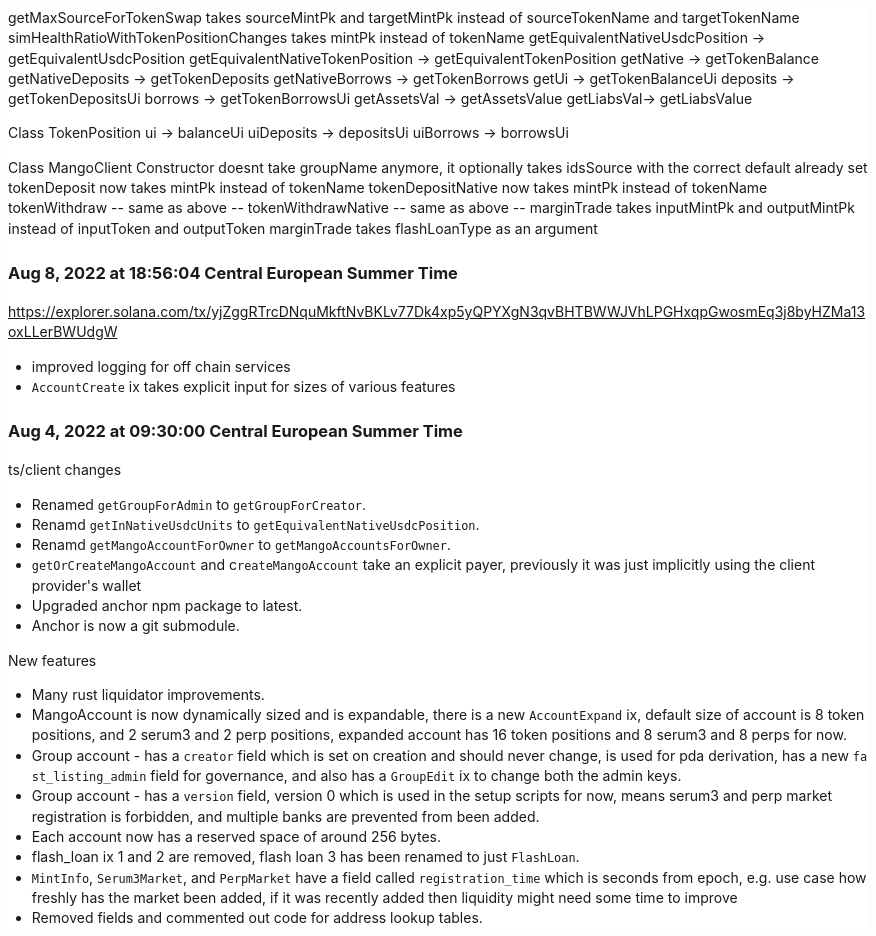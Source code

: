   getMaxSourceForTokenSwap takes sourceMintPk and targetMintPk instead of sourceTokenName and targetTokenName
  simHealthRatioWithTokenPositionChanges takes mintPk instead of tokenName
  getEquivalentNativeUsdcPosition -> getEquivalentUsdcPosition
  getEquivalentNativeTokenPosition -> getEquivalentTokenPosition
  getNative -> getTokenBalance
  getNativeDeposits -> getTokenDeposits
  getNativeBorrows -> getTokenBorrows
  getUi -> getTokenBalanceUi
  deposits -> getTokenDepositsUi
  borrows -> getTokenBorrowsUi
  getAssetsVal -> getAssetsValue
  getLiabsVal-> getLiabsValue

  Class TokenPosition
  ui -> balanceUi
  uiDeposits -> depositsUi
  uiBorrows -> borrowsUi

  Class MangoClient
  Constructor doesnt take groupName anymore, it optionally takes idsSource with the correct default already set
  tokenDeposit now takes mintPk instead of tokenName
  tokenDepositNative now takes mintPk instead of tokenName
  tokenWithdraw -- same as above --
  tokenWithdrawNative -- same as above --
  marginTrade takes inputMintPk and outputMintPk instead of inputToken and outputToken
  marginTrade takes flashLoanType as an argument

### Aug 8, 2022 at 18:56:04 Central European Summer Time

https://explorer.solana.com/tx/yjZggRTrcDNquMkftNvBKLv77Dk4xp5yQPYXgN3qvBHTBWWJVhLPGHxqpGwosmEq3j8byHZMa13oxLLerBWUdgW

- improved logging for off chain services
- `AccountCreate` ix takes explicit input for sizes of various features

### Aug 4, 2022 at 09:30:00 Central European Summer Time

ts/client changes

- Renamed `getGroupForAdmin` to `getGroupForCreator`.
- Renamd `getInNativeUsdcUnits` to `getEquivalentNativeUsdcPosition`.
- Renamd `getMangoAccountForOwner` to `getMangoAccountsForOwner`.
- `getOrCreateMangoAccount` and c`reateMangoAccount` take an explicit payer, previously it was just implicitly using the client provider's wallet
- Upgraded anchor npm package to latest.
- Anchor is now a git submodule.

New features

- Many rust liquidator improvements.
- MangoAccount is now dynamically sized and is expandable, there is a new `AccountExpand` ix, default size of account is 8 token positions, and 2 serum3 and 2 perp positions, expanded account has 16 token positions and 8 serum3 and 8 perps for now.
- Group account - has a `creator` field which is set on creation and should never change, is used for pda derivation, has a new `fast_listing_admin` field for governance, and also has a `GroupEdit` ix to change both the admin keys.
- Group account - has a `version` field, version 0 which is used in the setup scripts for now, means serum3 and perp market registration is forbidden, and multiple banks are prevented from been added.
- Each account now has a reserved space of around 256 bytes.
- flash_loan ix 1 and 2 are removed, flash loan 3 has been renamed to just `FlashLoan`.
- `MintInfo`, `Serum3Market`, and `PerpMarket` have a field called `registration_time` which is seconds from epoch, e.g. use case how freshly has the market been added, if it was recently added then liquidity might need some time to improve
- Removed fields and commented out code for address lookup tables.